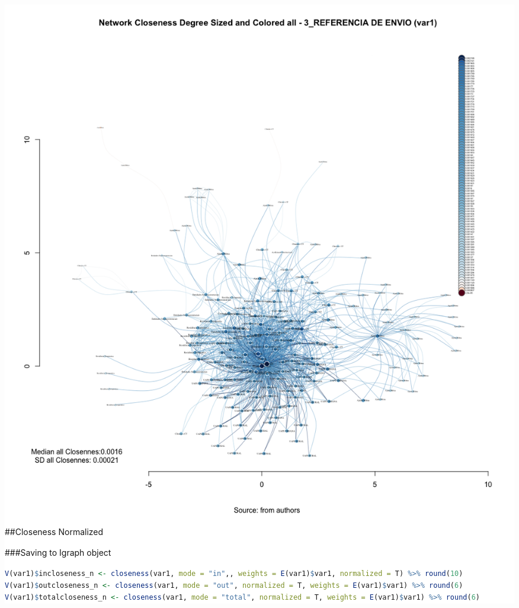 ![](3_REFERENCIA_DE_ENVIO_3_closeness_files/figure-html/unnamed-chunk-13-1.png)

##Closeness Normalized 

###Saving to Igraph object

```r
V(var1)$incloseness_n <- closeness(var1, mode = "in",, weights = E(var1)$var1, normalized = T) %>% round(10)
V(var1)$outcloseness_n <- closeness(var1, mode = "out", normalized = T, weights = E(var1)$var1) %>% round(6)
V(var1)$totalcloseness_n <- closeness(var1, mode = "total", normalized = T, weights = E(var1)$var1) %>% round(6)
```
